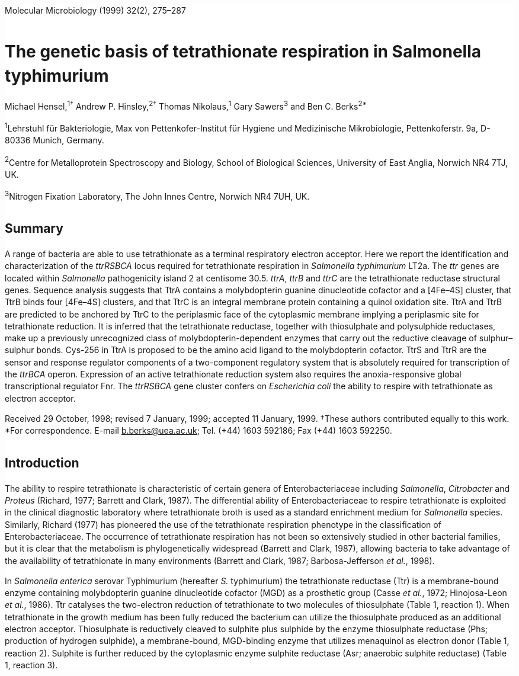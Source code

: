 
Molecular Microbiology (1999) 32(2), 275–287

# The genetic basis of tetrathionate respiration in Salmonella typhimurium

Michael Hensel,$^{1\dagger}$ Andrew P. Hinsley,$^{2\dagger}$ Thomas Nikolaus,$^{1}$ Gary Sawers$^{3}$ and Ben C. Berks$^{2*}$

$^{1}$Lehrstuhl für Bakteriologie, Max von Pettenkofer-Institut für Hygiene und Medizinische Mikrobiologie, Pettenkoferstr. 9a, D-80336 Munich, Germany.

$^{2}$Centre for Metalloprotein Spectroscopy and Biology, School of Biological Sciences, University of East Anglia, Norwich NR4 7TJ, UK.

$^{3}$Nitrogen Fixation Laboratory, The John Innes Centre, Norwich NR4 7UH, UK.

## Summary

A range of bacteria are able to use tetrathionate as a terminal respiratory electron acceptor. Here we report the identification and characterization of the *ttrRSBCA* locus required for tetrathionate respiration in *Salmonella typhimurium* LT2a. The *ttr* genes are located within *Salmonella* pathogenicity island 2 at centisome 30.5. *ttrA*, *ttrB* and *ttrC* are the tetrathionate reductase structural genes. Sequence analysis suggests that TtrA contains a molybdopterin guanine dinucleotide cofactor and a [4Fe–4S] cluster, that TtrB binds four [4Fe–4S] clusters, and that TtrC is an integral membrane protein containing a quinol oxidation site. TtrA and TtrB are predicted to be anchored by TtrC to the periplasmic face of the cytoplasmic membrane implying a periplasmic site for tetrathionate reduction. It is inferred that the tetrathionate reductase, together with thiosulphate and polysulphide reductases, make up a previously unrecognized class of molybdopterin-dependent enzymes that carry out the reductive cleavage of sulphur–sulphur bonds. Cys-256 in TtrA is proposed to be the amino acid ligand to the molybdopterin cofactor. TtrS and TtrR are the sensor and response regulator components of a two-component regulatory system that is absolutely required for transcription of the *ttrBCA* operon. Expression of an active tetrathionate reduction system also requires the anoxia-responsive global transcriptional regulator Fnr. The *ttrRSBCA* gene cluster confers on *Escherichia coli* the ability to respire with tetrathionate as electron acceptor.

Received 29 October, 1998; revised 7 January, 1999; accepted 11 January, 1999. †These authors contributed equally to this work. *For correspondence. E-mail b.berks@uea.ac.uk; Tel. (+44) 1603 592186; Fax (+44) 1603 592250.

## Introduction

The ability to respire tetrathionate is characteristic of certain genera of Enterobacteriaceae including *Salmonella*, *Citrobacter* and *Proteus* (Richard, 1977; Barrett and Clark, 1987). The differential ability of Enterobacteriaceae to respire tetrathionate is exploited in the clinical diagnostic laboratory where tetrathionate broth is used as a standard enrichment medium for *Salmonella* species. Similarly, Richard (1977) has pioneered the use of the tetrathionate respiration phenotype in the classification of Enterobacteriaceae. The occurrence of tetrathionate respiration has not been so extensively studied in other bacterial families, but it is clear that the metabolism is phylogenetically widespread (Barrett and Clark, 1987), allowing bacteria to take advantage of the availability of tetrathionate in many environments (Barrett and Clark, 1987; Barbosa-Jefferson *et al.*, 1998).

In *Salmonella enterica* serovar Typhimurium (hereafter *S.* typhimurium) the tetrathionate reductase (Ttr) is a membrane-bound enzyme containing molybdopterin guanine dinucleotide cofactor (MGD) as a prosthetic group (Casse *et al.*, 1972; Hinojosa-Leon *et al.*, 1986). Ttr catalyses the two-electron reduction of tetrathionate to two molecules of thiosulphate (Table 1, reaction 1). When tetrathionate in the growth medium has been fully reduced the bacterium can utilize the thiosulphate produced as an additional electron acceptor. Thiosulphate is reductively cleaved to sulphite plus sulphide by the enzyme thiosulphate reductase (Phs; production of hydrogen sulphide), a membrane-bound, MGD-binding enzyme that utilizes menaquinol as electron donor (Table 1, reaction 2). Sulphite is further reduced by the cytoplasmic enzyme sulphite reductase (Asr; anaerobic sulphite reductase) (Table 1, reaction 3).
